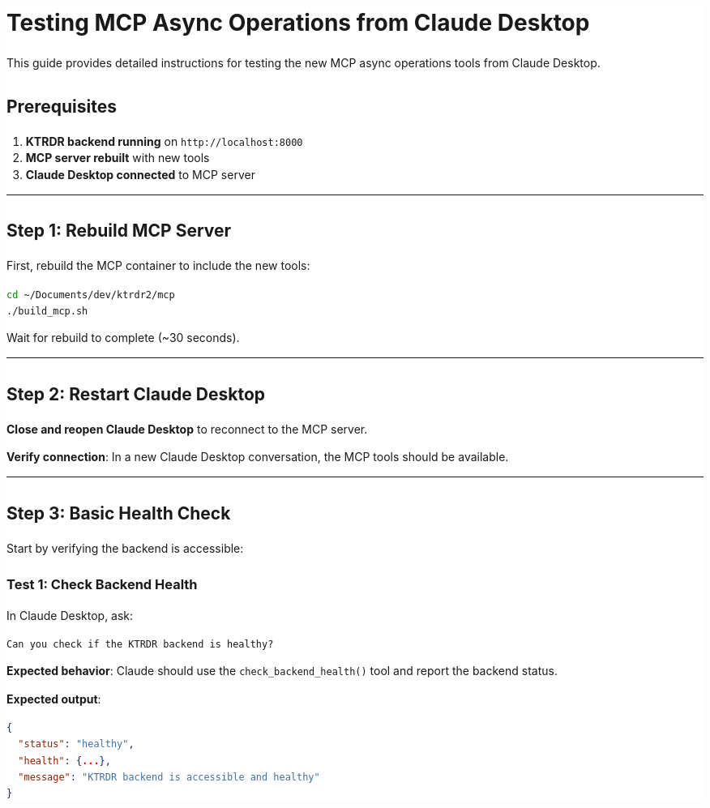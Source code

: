 # Testing MCP Async Operations from Claude Desktop

This guide provides detailed instructions for testing the new MCP async operations tools from Claude Desktop.

## Prerequisites

1. **KTRDR backend running** on `http://localhost:8000`
2. **MCP server rebuilt** with new tools
3. **Claude Desktop connected** to MCP server

---

## Step 1: Rebuild MCP Server

First, rebuild the MCP container to include the new tools:

```bash
cd ~/Documents/dev/ktrdr2/mcp
./build_mcp.sh
```

Wait for rebuild to complete (~30 seconds).

---

## Step 2: Restart Claude Desktop

**Close and reopen Claude Desktop** to reconnect to the MCP server.

**Verify connection**: In a new Claude Desktop conversation, the MCP tools should be available.

---

## Step 3: Basic Health Check

Start by verifying the backend is accessible:

### Test 1: Check Backend Health

In Claude Desktop, ask:

```
Can you check if the KTRDR backend is healthy?
```

**Expected behavior**: Claude should use the `check_backend_health()` tool and report the backend status.

**Expected output**:
```json
{
  "status": "healthy",
  "health": {...},
  "message": "KTRDR backend is accessible and healthy"
}
```
